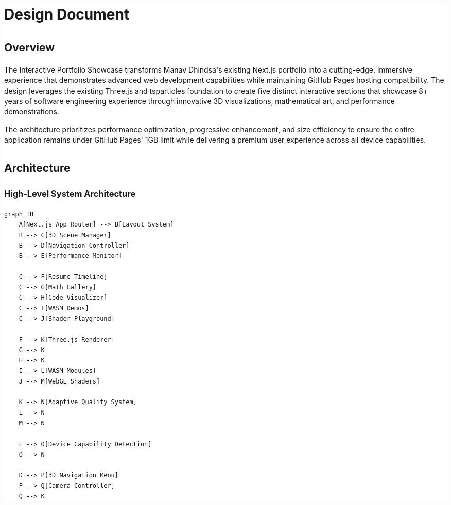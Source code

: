 # Design Document

## Overview

The Interactive Portfolio Showcase transforms Manav Dhindsa's existing Next.js portfolio into a cutting-edge, immersive experience that demonstrates advanced web development capabilities while maintaining GitHub Pages hosting compatibility. The design leverages the existing Three.js and tsparticles foundation to create five distinct interactive sections that showcase 8+ years of software engineering experience through innovative 3D visualizations, mathematical art, and performance demonstrations.

The architecture prioritizes performance optimization, progressive enhancement, and size efficiency to ensure the entire application remains under GitHub Pages' 1GB limit while delivering a premium user experience across all device capabilities.

## Architecture

### High-Level System Architecture

```mermaid
graph TB
    A[Next.js App Router] --> B[Layout System]
    B --> C[3D Scene Manager]
    B --> D[Navigation Controller]
    B --> E[Performance Monitor]

    C --> F[Resume Timeline]
    C --> G[Math Gallery]
    C --> H[Code Visualizer]
    C --> I[WASM Demos]
    C --> J[Shader Playground]

    F --> K[Three.js Renderer]
    G --> K
    H --> K
    I --> L[WASM Modules]
    J --> M[WebGL Shaders]

    K --> N[Adaptive Quality System]
    L --> N
    M --> N

    E --> O[Device Capability Detection]
    O --> N

    D --> P[3D Navigation Menu]
    P --> Q[Camera Controller]
    Q --> K
```


  [key: string]: any